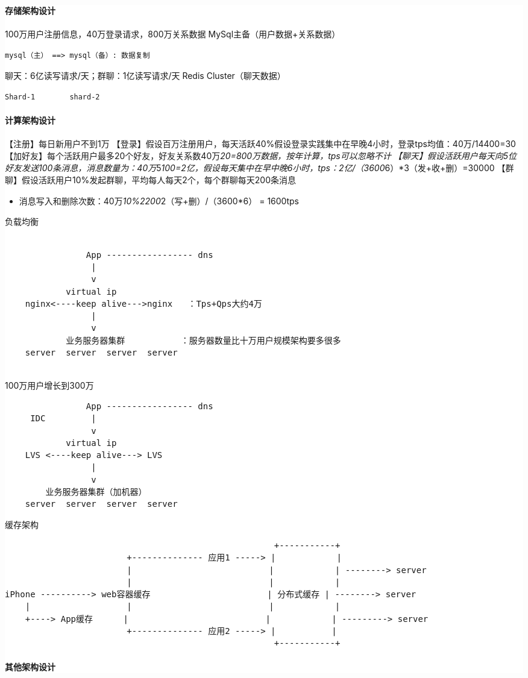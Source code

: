 #### 存储架构设计
100万用户注册信息，40万登录请求，800万关系数据
MySql主备（用户数据+关系数据）
```planyuml
mysql（主） ==> mysql（备）: 数据复制
```

聊天：6亿读写请求/天；群聊：1亿读写请求/天
Redis Cluster（聊天数据）
```
Shard-1        shard-2
```

#### 计算架构设计
【注册】每日新用户不到1万
【登录】假设百万注册用户，每天活跃40%假设登录实践集中在早晚4小时，登录tps均值：40万/14400=30
【加好友】每个活跃用户最多20个好友，好友关系数40万*20=800万数据，按年计算，tps可以忽略不计
【聊天】假设活跃用户每天向5位好友发送100条消息，消息数量为：40万*5*100=2亿，假设每天集中在早中晚6小时，tps：2亿/（3600*6）*3（发+收+删）=30000
【群聊】假设活跃用户10%发起群聊，平均每人每天2个，每个群聊每天200条消息
- 消息写入和删除次数：40万*10%*2*200*2（写+删）/（3600*6） = 1600tps

负载均衡
<pre>
  
                App ----------------- dns
                 |
                 v
            virtual ip
    nginx<----keep alive--->nginx   ：Tps+Qps大约4万
                 |
                 v
            业务服务器集群           ：服务器数量比十万用户规模架构要多很多
    server  server  server  server

</pre>
100万用户增长到300万
<pre>
                App ----------------- dns
     IDC         |
                 v
            virtual ip
    LVS <----keep alive---> LVS
                 |
                 v
        业务服务器集群（加机器）
    server  server  server  server
</pre>
缓存架构
<pre>
                                                     +-----------+
                        +-------------- 应用1 -----> |            |
                        |                           |            | --------> server
                        |                           |            |
iPhone ----------> web容器缓存                       | 分布式缓存 | --------> server
    |                   |                           |            |
    +----> App缓存      |                           |            | ---------> server
                        +-------------- 应用2 -----> |           |
                                                     +-----------+
</pre>
#### 其他架构设计
